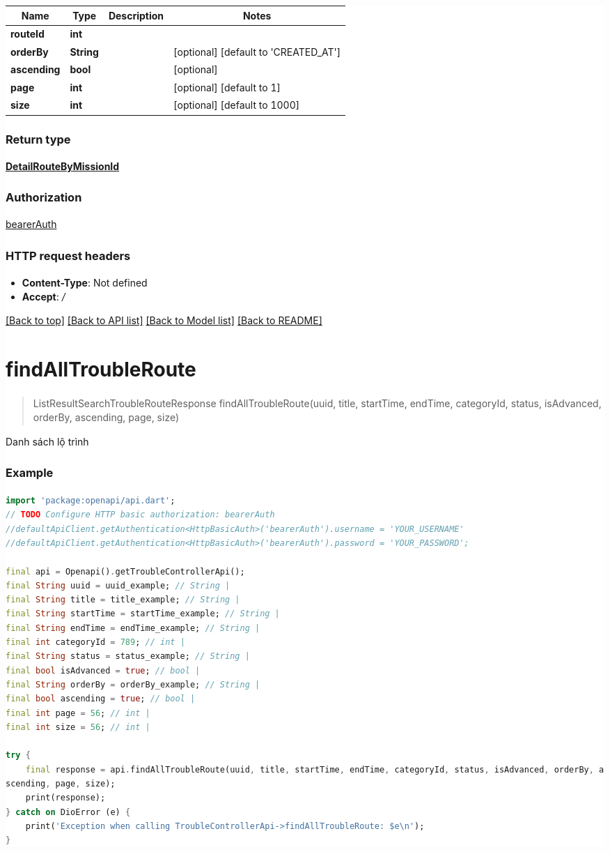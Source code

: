 Name | Type | Description  | Notes
------------- | ------------- | ------------- | -------------
 **routeId** | **int**|  | 
 **orderBy** | **String**|  | [optional] [default to 'CREATED_AT']
 **ascending** | **bool**|  | [optional] 
 **page** | **int**|  | [optional] [default to 1]
 **size** | **int**|  | [optional] [default to 1000]

### Return type

[**DetailRouteByMissionId**](DetailRouteByMissionId.md)

### Authorization

[bearerAuth](../README.md#bearerAuth)

### HTTP request headers

 - **Content-Type**: Not defined
 - **Accept**: */*

[[Back to top]](#) [[Back to API list]](../README.md#documentation-for-api-endpoints) [[Back to Model list]](../README.md#documentation-for-models) [[Back to README]](../README.md)

# **findAllTroubleRoute**
> ListResultSearchTroubleRouteResponse findAllTroubleRoute(uuid, title, startTime, endTime, categoryId, status, isAdvanced, orderBy, ascending, page, size)

Danh sách lộ trình

### Example
```dart
import 'package:openapi/api.dart';
// TODO Configure HTTP basic authorization: bearerAuth
//defaultApiClient.getAuthentication<HttpBasicAuth>('bearerAuth').username = 'YOUR_USERNAME'
//defaultApiClient.getAuthentication<HttpBasicAuth>('bearerAuth').password = 'YOUR_PASSWORD';

final api = Openapi().getTroubleControllerApi();
final String uuid = uuid_example; // String | 
final String title = title_example; // String | 
final String startTime = startTime_example; // String | 
final String endTime = endTime_example; // String | 
final int categoryId = 789; // int | 
final String status = status_example; // String | 
final bool isAdvanced = true; // bool | 
final String orderBy = orderBy_example; // String | 
final bool ascending = true; // bool | 
final int page = 56; // int | 
final int size = 56; // int | 

try {
    final response = api.findAllTroubleRoute(uuid, title, startTime, endTime, categoryId, status, isAdvanced, orderBy, ascending, page, size);
    print(response);
} catch on DioError (e) {
    print('Exception when calling TroubleControllerApi->findAllTroubleRoute: $e\n');
}
```
